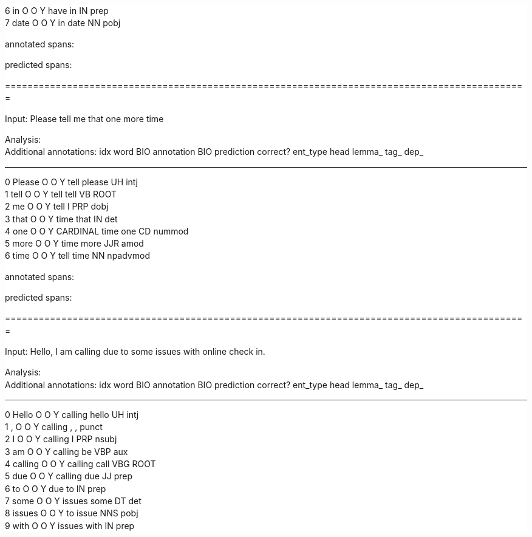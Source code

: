 6   in              O               O                 Y                have           in             IN      prep    
7   date            O               O                 Y                in             date           NN      pobj    

annotated spans:

predicted spans:

=============================================================================================

Input: Please tell me that one more time

Analysis:                                                     
Additional annotations:
idx word            BIO annotation  BIO prediction  correct?  ent_type head           lemma_         tag_    dep_    
---------------------------------------------------------------------------------  -------------------------------
0   Please          O               O                 Y                tell           please         UH      intj    
1   tell            O               O                 Y                tell           tell           VB      ROOT    
2   me              O               O                 Y                tell           I              PRP     dobj    
3   that            O               O                 Y                time           that           IN      det     
4   one             O               O                 Y       CARDINAL time           one            CD      nummod  
5   more            O               O                 Y                time           more           JJR     amod    
6   time            O               O                 Y                tell           time           NN      npadvmod

annotated spans:

predicted spans:

=============================================================================================

Input: Hello, I am calling due to some issues with online check in.

Analysis:                                                     
Additional annotations:
idx word            BIO annotation  BIO prediction  correct?  ent_type head           lemma_         tag_    dep_    
---------------------------------------------------------------------------------  -------------------------------
0   Hello           O               O                 Y                calling        hello          UH      intj    
1   ,               O               O                 Y                calling        ,              ,       punct   
2   I               O               O                 Y                calling        I              PRP     nsubj   
3   am              O               O                 Y                calling        be             VBP     aux     
4   calling         O               O                 Y                calling        call           VBG     ROOT    
5   due             O               O                 Y                calling        due            JJ      prep    
6   to              O               O                 Y                due            to             IN      prep    
7   some            O               O                 Y                issues         some           DT      det     
8   issues          O               O                 Y                to             issue          NNS     pobj    
9   with            O               O                 Y                issues         with           IN      prep    